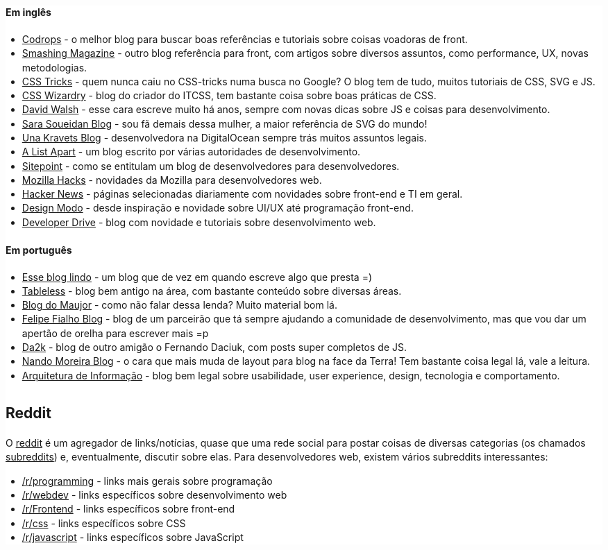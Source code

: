 #### Em inglês

- [Codrops](http://tympanus.net/codrops/) - o melhor blog para buscar boas referências e tutoriais sobre coisas voadoras de front.
- [Smashing Magazine](https://www.smashingmagazine.com/) - outro blog referência para front, com artigos sobre diversos assuntos, como performance, UX, novas metodologias.
- [CSS Tricks](http://css-tricks.com/) - quem nunca caiu no CSS-tricks numa busca no Google? O blog tem de tudo, muitos tutoriais de CSS, SVG e JS.
- [CSS Wizardry](http://csswizardry.com/) - blog do criador do ITCSS, tem bastante coisa sobre boas práticas de CSS.
- [David Walsh](https://davidwalsh.name/) - esse cara escreve muito há anos, sempre com novas dicas sobre JS e coisas para desenvolvimento.
- [Sara Soueidan Blog](https://sarasoueidan.com/articles/) - sou fã demais dessa mulher, a maior referência de SVG do mundo!
- [Una Kravets Blog](https://una.im/) - desenvolvedora na DigitalOcean sempre trás muitos assuntos legais.
- [A List Apart](http://alistapart.com/) - um blog escrito por várias autoridades de desenvolvimento.
- [Sitepoint](https://www.sitepoint.com/) - como se entitulam um blog de desenvolvedores para desenvolvedores.
- [Mozilla Hacks](https://hacks.mozilla.org/) - novidades da Mozilla para desenvolvedores web.
- [Hacker News](https://news.ycombinator.com/) - páginas selecionadas diariamente com novidades sobre front-end e TI em geral.
- [Design Modo](http://designmodo.com/) - desde inspiração e novidade sobre UI/UX até programação front-end.
- [Developer Drive](http://www.developerdrive.com/) - blog com novidade e tutoriais sobre desenvolvimento web.

#### Em português

- [Esse blog lindo](https://willianjusten.com.br/) - um blog que de vez em quando escreve algo que presta =)
- [Tableless](http://tableless.com.br/) - blog bem antigo na área, com bastante conteúdo sobre diversas áreas.
- [Blog do Maujor](http://www.maujor.com/blog/) - como não falar dessa lenda? Muito material bom lá.
- [Felipe Fialho Blog](http://www.felipefialho.com/blog/) - blog de um parceirão que tá sempre ajudando a comunidade de desenvolvimento, mas que vou dar um apertão de orelha para escrever mais =p
- [Da2k](http://blog.da2k.com.br/) - blog de outro amigão o Fernando Daciuk, com posts super completos de JS.
- [Nando Moreira Blog](https://nandomoreira.me/blog/) - o cara que mais muda de layout para blog na face da Terra! Tem bastante coisa legal lá, vale a leitura.
- [Arquitetura de Informação](http://arquiteturadeinformacao.com/) - blog bem legal sobre usabilidade, user experience, design, tecnologia e comportamento.

<h2 id="reddit">Reddit</h2>

O [reddit](https://www.reddit.com) é um agregador de links/notícias, quase que uma rede social para postar coisas de diversas categorias (os chamados [subreddits](https://www.reddit.com/subreddits/)) e, eventualmente, discutir sobre elas. Para desenvolvedores web, existem vários subreddits interessantes:

- [/r/programming](https://www.reddit.com/r/programming) - links mais gerais sobre programação
- [/r/webdev](https://www.reddit.com/r/webdev/) - links específicos sobre desenvolvimento web
- [/r/Frontend](https://www.reddit.com/r/Frontend/) - links específicos sobre front-end
- [/r/css](https://www.reddit.com/r/css/) - links específicos sobre CSS
- [/r/javascript](https://www.reddit.com/r/javascript/) - links específicos sobre JavaScript
